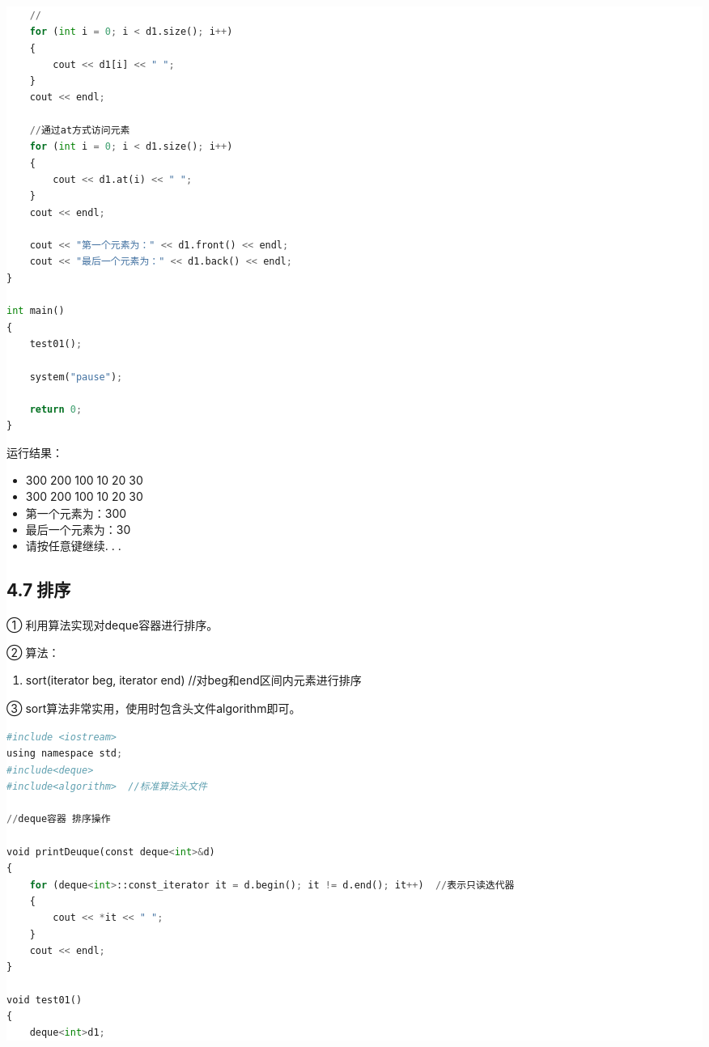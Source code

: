 ```python
    //
    for (int i = 0; i < d1.size(); i++)
    {
        cout << d1[i] << " ";
    }
    cout << endl;
    
    //通过at方式访问元素
    for (int i = 0; i < d1.size(); i++)
    {
        cout << d1.at(i) << " ";
    }
    cout << endl;
    
    cout << "第一个元素为：" << d1.front() << endl;
    cout << "最后一个元素为：" << d1.back() << endl;
}

int main()
{
    test01();

    system("pause");

    return 0;
}
```

运行结果：  
- 300 200 100 10 20 30  
- 300 200 100 10 20 30  
- 第一个元素为：300  
- 最后一个元素为：30  
- 请按任意键继续. . .

## 4.7 排序

① 利用算法实现对deque容器进行排序。

② 算法：

1. sort(iterator beg, iterator end) //对beg和end区间内元素进行排序

③ sort算法非常实用，使用时包含头文件algorithm即可。


```python
#include <iostream>
using namespace std;
#include<deque> 
#include<algorithm>  //标准算法头文件

//deque容器 排序操作

void printDeuque(const deque<int>&d) 
{
    for (deque<int>::const_iterator it = d.begin(); it != d.end(); it++)  //表示只读迭代器
    {
        cout << *it << " ";
    }
    cout << endl;
}

void test01()
{
    deque<int>d1; 
```